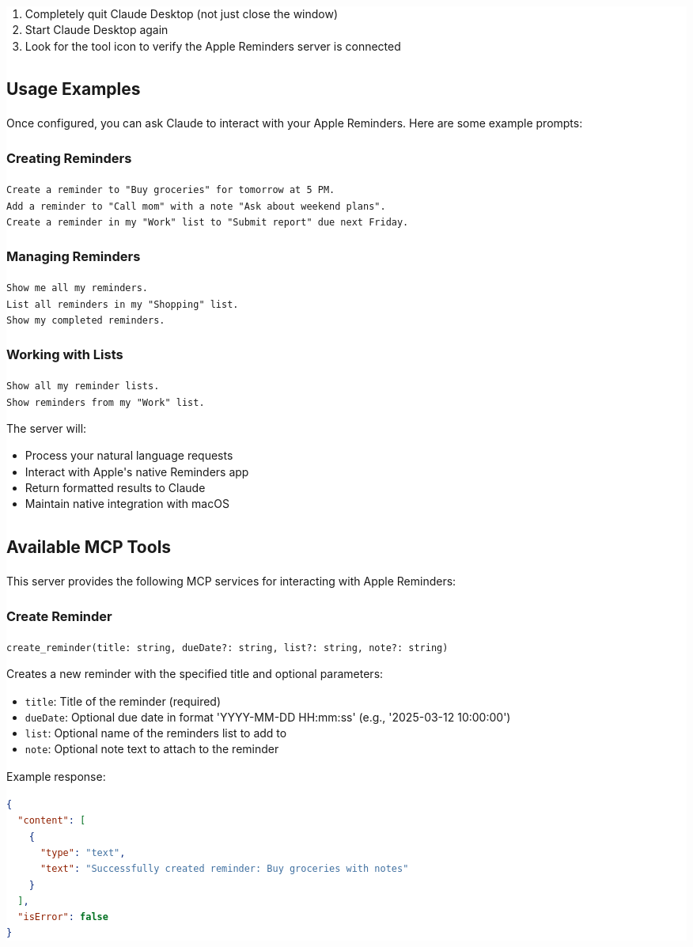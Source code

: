 1. Completely quit Claude Desktop (not just close the window)
2. Start Claude Desktop again
3. Look for the tool icon to verify the Apple Reminders server is connected

## Usage Examples

Once configured, you can ask Claude to interact with your Apple Reminders. Here are some example prompts:

### Creating Reminders
```
Create a reminder to "Buy groceries" for tomorrow at 5 PM.
Add a reminder to "Call mom" with a note "Ask about weekend plans".
Create a reminder in my "Work" list to "Submit report" due next Friday.
```

### Managing Reminders
```
Show me all my reminders.
List all reminders in my "Shopping" list.
Show my completed reminders.
```

### Working with Lists
```
Show all my reminder lists.
Show reminders from my "Work" list.
```

The server will:
- Process your natural language requests
- Interact with Apple's native Reminders app
- Return formatted results to Claude
- Maintain native integration with macOS

## Available MCP Tools

This server provides the following MCP services for interacting with Apple Reminders:

### Create Reminder

`create_reminder(title: string, dueDate?: string, list?: string, note?: string)`

Creates a new reminder with the specified title and optional parameters:
- `title`: Title of the reminder (required)
- `dueDate`: Optional due date in format 'YYYY-MM-DD HH:mm:ss' (e.g., '2025-03-12 10:00:00')
- `list`: Optional name of the reminders list to add to
- `note`: Optional note text to attach to the reminder

Example response:
```json
{
  "content": [
    {
      "type": "text",
      "text": "Successfully created reminder: Buy groceries with notes"
    }
  ],
  "isError": false
}
```
